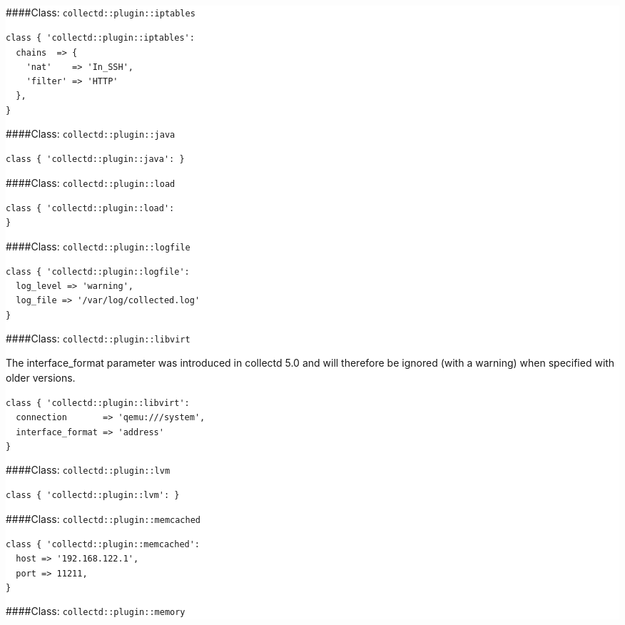 ####Class: `collectd::plugin::iptables`

```puppet
class { 'collectd::plugin::iptables':
  chains  => {
    'nat'    => 'In_SSH',
    'filter' => 'HTTP'
  },
}
```

####Class: `collectd::plugin::java`

```puppet
class { 'collectd::plugin::java': }
```

####Class: `collectd::plugin::load`

```puppet
class { 'collectd::plugin::load':
}
```

####Class: `collectd::plugin::logfile`

```puppet
class { 'collectd::plugin::logfile':
  log_level => 'warning',
  log_file => '/var/log/collected.log'
}
```

####Class: `collectd::plugin::libvirt`

The interface_format parameter was introduced in collectd 5.0 and will
therefore be ignored (with a warning) when specified with older versions.

```puppet
class { 'collectd::plugin::libvirt':
  connection       => 'qemu:///system',
  interface_format => 'address'
}
```

####Class: `collectd::plugin::lvm`

```puppet
class { 'collectd::plugin::lvm': }
```

####Class: `collectd::plugin::memcached`

```puppet
class { 'collectd::plugin::memcached':
  host => '192.168.122.1',
  port => 11211,
}
```

####Class: `collectd::plugin::memory`
